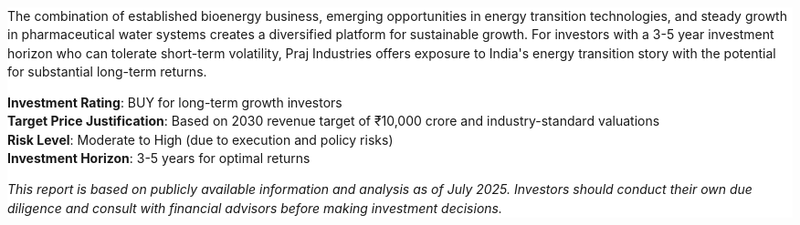 The combination of established bioenergy business, emerging opportunities in energy transition technologies, and steady growth in pharmaceutical water systems creates a diversified platform for sustainable growth. For investors with a 3-5 year investment horizon who can tolerate short-term volatility, Praj Industries offers exposure to India's energy transition story with the potential for substantial long-term returns.

**Investment Rating**: BUY for long-term growth investors  
**Target Price Justification**: Based on 2030 revenue target of ₹10,000 crore and industry-standard valuations  
**Risk Level**: Moderate to High (due to execution and policy risks)  
**Investment Horizon**: 3-5 years for optimal returns

*This report is based on publicly available information and analysis as of July 2025\. Investors should conduct their own due diligence and consult with financial advisors before making investment decisions.*